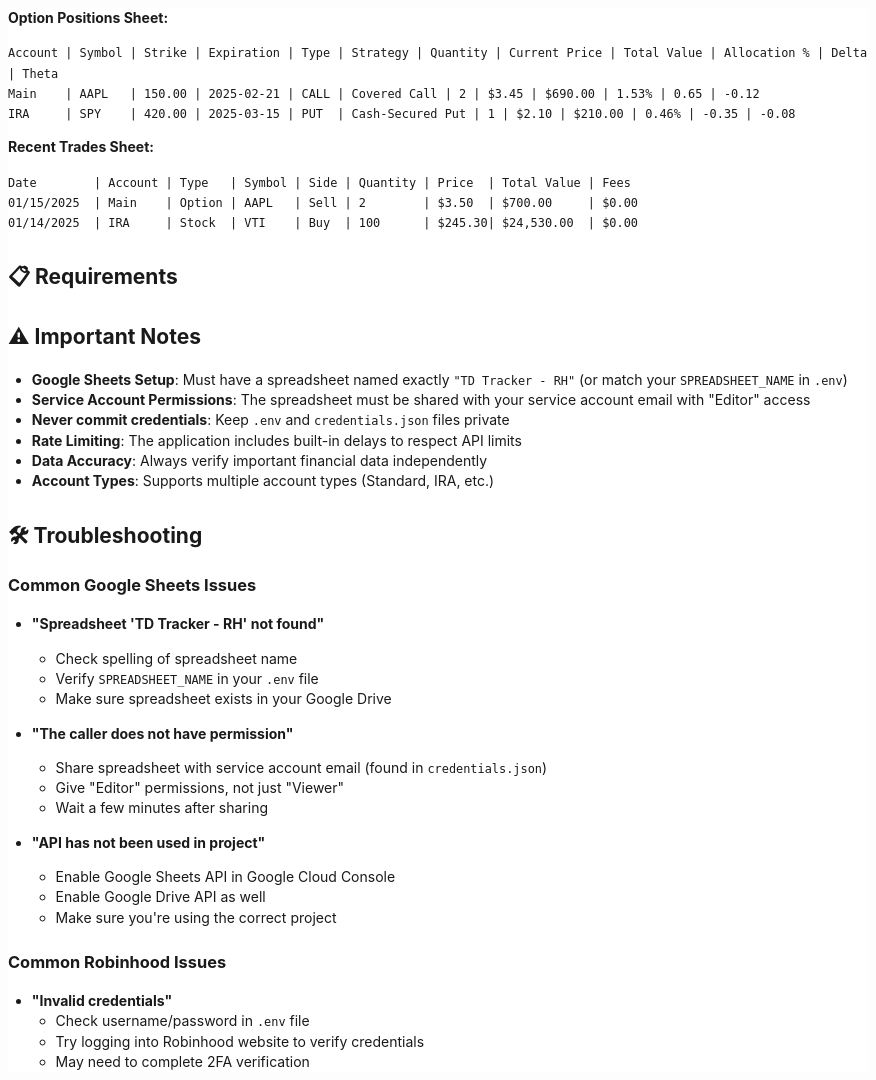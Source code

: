 **Option Positions Sheet:**
```
Account | Symbol | Strike | Expiration | Type | Strategy | Quantity | Current Price | Total Value | Allocation % | Delta | Theta
Main    | AAPL   | 150.00 | 2025-02-21 | CALL | Covered Call | 2 | $3.45 | $690.00 | 1.53% | 0.65 | -0.12
IRA     | SPY    | 420.00 | 2025-03-15 | PUT  | Cash-Secured Put | 1 | $2.10 | $210.00 | 0.46% | -0.35 | -0.08
```

**Recent Trades Sheet:**
```
Date        | Account | Type   | Symbol | Side | Quantity | Price  | Total Value | Fees
01/15/2025  | Main    | Option | AAPL   | Sell | 2        | $3.50  | $700.00     | $0.00
01/14/2025  | IRA     | Stock  | VTI    | Buy  | 100      | $245.30| $24,530.00  | $0.00
```

## 📋 Requirements

## ⚠️ Important Notes

- **Google Sheets Setup**: Must have a spreadsheet named exactly `"TD Tracker - RH"` (or match your `SPREADSHEET_NAME` in `.env`)
- **Service Account Permissions**: The spreadsheet must be shared with your service account email with "Editor" access
- **Never commit credentials**: Keep `.env` and `credentials.json` files private
- **Rate Limiting**: The application includes built-in delays to respect API limits
- **Data Accuracy**: Always verify important financial data independently
- **Account Types**: Supports multiple account types (Standard, IRA, etc.)

## 🛠️ Troubleshooting

### Common Google Sheets Issues
- **"Spreadsheet 'TD Tracker - RH' not found"**
  - Check spelling of spreadsheet name
  - Verify `SPREADSHEET_NAME` in your `.env` file
  - Make sure spreadsheet exists in your Google Drive

- **"The caller does not have permission"**
  - Share spreadsheet with service account email (found in `credentials.json`)
  - Give "Editor" permissions, not just "Viewer"
  - Wait a few minutes after sharing

- **"API has not been used in project"**
  - Enable Google Sheets API in Google Cloud Console
  - Enable Google Drive API as well
  - Make sure you're using the correct project

### Common Robinhood Issues
- **"Invalid credentials"**
  - Check username/password in `.env` file
  - Try logging into Robinhood website to verify credentials
  - May need to complete 2FA verification
